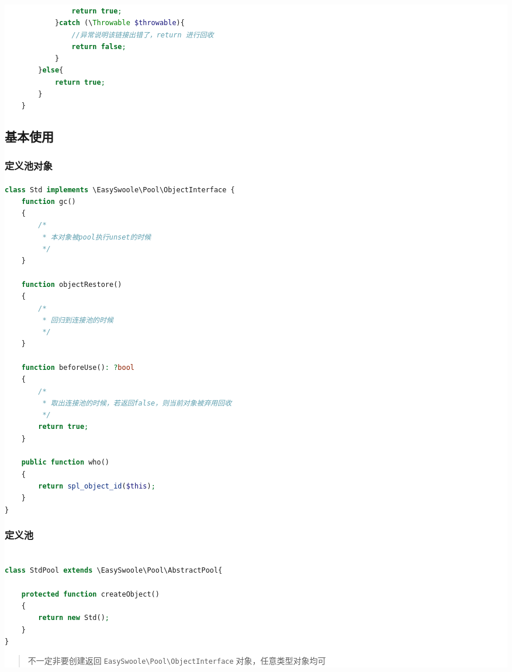```php
                return true;
            }catch (\Throwable $throwable){
                //异常说明该链接出错了，return 进行回收
                return false;
            }
        }else{
            return true;
        }
    }
```

## 基本使用

### 定义池对象
```php
class Std implements \EasySwoole\Pool\ObjectInterface {
    function gc()
    {
        /*
         * 本对象被pool执行unset的时候
         */
    }

    function objectRestore()
    {
        /*
         * 回归到连接池的时候
         */
    }

    function beforeUse(): ?bool
    {
        /*
         * 取出连接池的时候，若返回false，则当前对象被弃用回收
         */
        return true;
    }

    public function who()
    {
        return spl_object_id($this);
    }
}
```
### 定义池
```php

class StdPool extends \EasySwoole\Pool\AbstractPool{
    
    protected function createObject()
    {
        return new Std();
    }
}

```
> 不一定非要创建返回 ```EasySwoole\Pool\ObjectInterface``` 对象，任意类型对象均可

